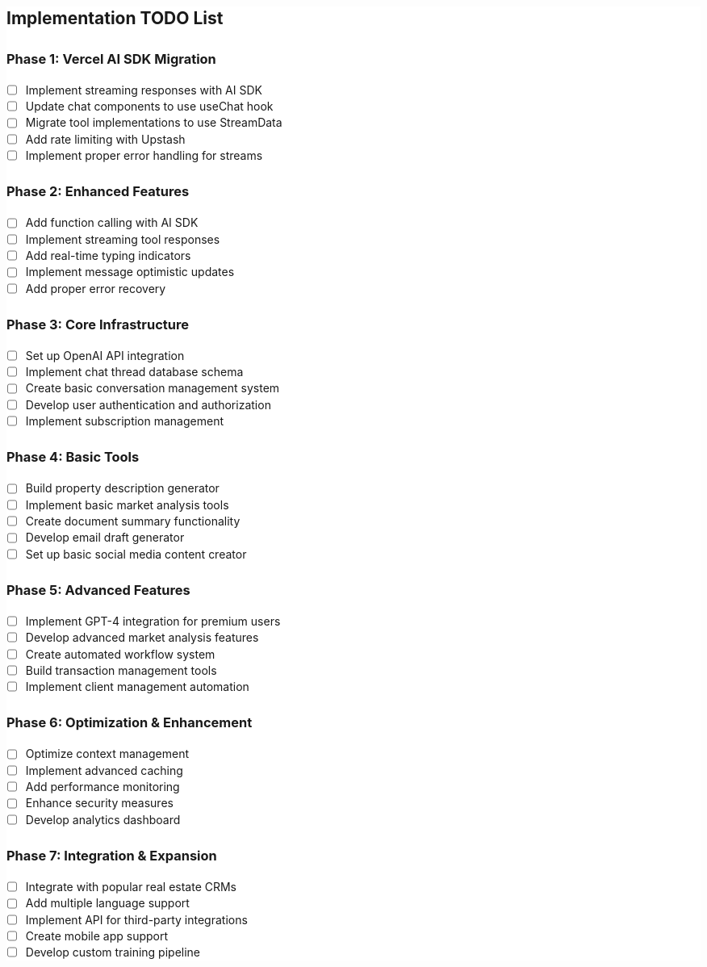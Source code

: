 ## Implementation TODO List

### Phase 1: Vercel AI SDK Migration
- [ ] Implement streaming responses with AI SDK
- [ ] Update chat components to use useChat hook
- [ ] Migrate tool implementations to use StreamData
- [ ] Add rate limiting with Upstash
- [ ] Implement proper error handling for streams

### Phase 2: Enhanced Features
- [ ] Add function calling with AI SDK
- [ ] Implement streaming tool responses
- [ ] Add real-time typing indicators
- [ ] Implement message optimistic updates
- [ ] Add proper error recovery

### Phase 3: Core Infrastructure
- [ ] Set up OpenAI API integration
- [ ] Implement chat thread database schema
- [ ] Create basic conversation management system
- [ ] Develop user authentication and authorization
- [ ] Implement subscription management

### Phase 4: Basic Tools
- [ ] Build property description generator
- [ ] Implement basic market analysis tools
- [ ] Create document summary functionality
- [ ] Develop email draft generator
- [ ] Set up basic social media content creator

### Phase 5: Advanced Features
- [ ] Implement GPT-4 integration for premium users
- [ ] Develop advanced market analysis features
- [ ] Create automated workflow system
- [ ] Build transaction management tools
- [ ] Implement client management automation

### Phase 6: Optimization & Enhancement
- [ ] Optimize context management
- [ ] Implement advanced caching
- [ ] Add performance monitoring
- [ ] Enhance security measures
- [ ] Develop analytics dashboard

### Phase 7: Integration & Expansion
- [ ] Integrate with popular real estate CRMs
- [ ] Add multiple language support
- [ ] Implement API for third-party integrations
- [ ] Create mobile app support
- [ ] Develop custom training pipeline
